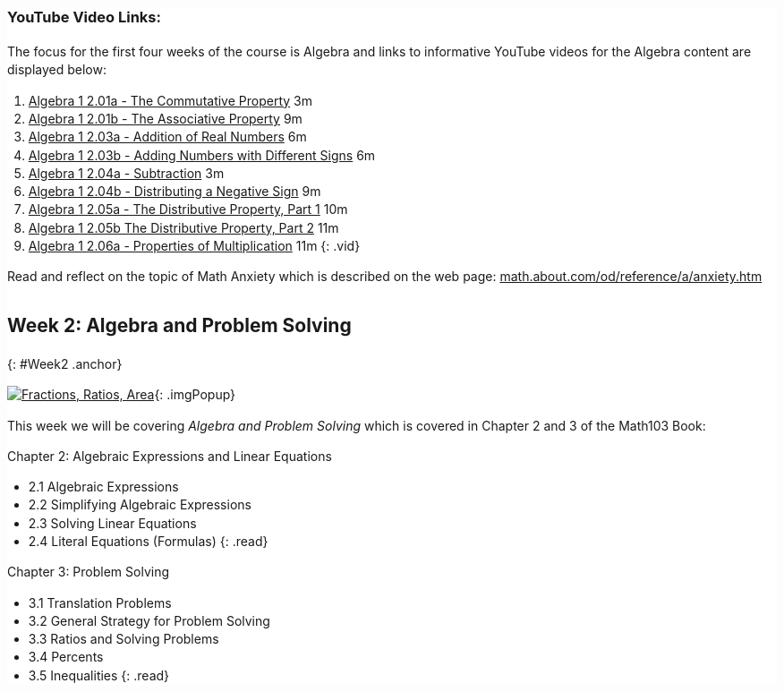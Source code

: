 ### YouTube Video Links:

The focus for the first four weeks of the course is Algebra and links to informative YouTube videos for the Algebra content are displayed below:

1. [Algebra 1 2.01a - The Commutative Property](http://www.youtube.com/watch?v=D_WWQNFoRjw "Right click this link and open in new tab") 3m
1. [Algebra 1 2.01b - The Associative Property](http://www.youtube.com/watch?v=KnTjJCDdNLg "Right click this link and open in new tab") 9m
1. [Algebra 1 2.03a - Addition of Real Numbers](http://www.youtube.com/watch?v=WzX7cGPPWqo "Right click this link and open in new tab") 6m
1. [Algebra 1 2.03b - Adding Numbers with Different Signs](http://www.youtube.com/watch?v=SR8e9-AtwPI "Right click this link and open in new tab") 6m
1. [Algebra 1 2.04a - Subtraction](http://www.youtube.com/watch?v=vcsaR8p8YjU "Right click this link and open in new tab") 3m
1. [Algebra 1 2.04b - Distributing a Negative Sign](http://www.youtube.com/watch?v=xqDTNA0X-sA "Right click this link and open in new tab") 9m
1. [Algebra 1 2.05a - The Distributive Property, Part 1](http://www.youtube.com/watch?v=EixCbmu8GiY "Right click this link and open in new tab") 10m
1. [Algebra 1 2.05b The Distributive Property, Part 2](http://www.youtube.com/watch?v=HuHXj0gQ9AA "Right click this link and open in new tab") 11m
1. [Algebra 1 2.06a - Properties of Multiplication](http://www.youtube.com/watch?v=_PmnrK8d41k "Right click this link and open in new tab") 11m
{: .vid}

Read and reflect on the topic of Math Anxiety which is described on the web page:
[math.about.com/od/reference/a/anxiety.htm](http://math.about.com/od/reference/a/anxiety.htm "Right click this link and open in new tab")


## Week 2: Algebra and Problem Solving
{: #Week2 .anchor}

[![Fractions, Ratios, Area]({{site.baseurl}}/assets/math103/1s_MathWhenYouLearned.jpg)]({{site.baseurl}}/assets/math103/1_MathWhenYouLearned.png "What grade did you learn Laws, Fractions, Ratios, Area?"){: .imgPopup}

This week we will be covering *Algebra and Problem Solving* which is covered in Chapter 2 and 3 of the Math103 Book:

Chapter 2: Algebraic Expressions and Linear Equations
- 2.1 Algebraic Expressions
- 2.2 Simplifying Algebraic Expressions
- 2.3 Solving Linear Equations
- 2.4 Literal Equations (Formulas)
{: .read}

Chapter 3: Problem Solving
- 3.1 Translation Problems
- 3.2 General Strategy for Problem Solving
- 3.3 Ratios and Solving Problems
- 3.4 Percents
- 3.5 Inequalities
{: .read}
